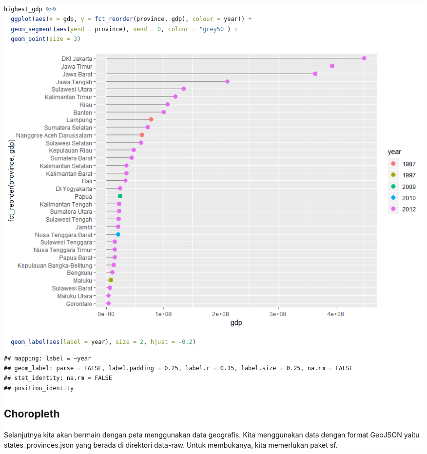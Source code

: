 
```r
highest_gdp %>% 
  ggplot(aes(x = gdp, y = fct_reorder(province, gdp), colour = year)) +
  geom_segment(aes(yend = province), xend = 0, colour = "grey50") +
  geom_point(size = 3)
```

<img src="003_membuat-grafik_files/figure-html/unnamed-chunk-19-1.png" style="display: block; margin: auto;" />

```r
  geom_label(aes(label = year), size = 2, hjust = -0.2)
```

```
## mapping: label = ~year 
## geom_label: parse = FALSE, label.padding = 0.25, label.r = 0.15, label.size = 0.25, na.rm = FALSE
## stat_identity: na.rm = FALSE
## position_identity
```

## Choropleth

Selanjutnya kita akan bermain dengan peta menggunakan data geografis. Kita menggunakan data dengan format GeoJSON yaitu states_provinces.json yang berada di direktori data-raw. Untuk membukanya, kita memerlukan paket sf.
